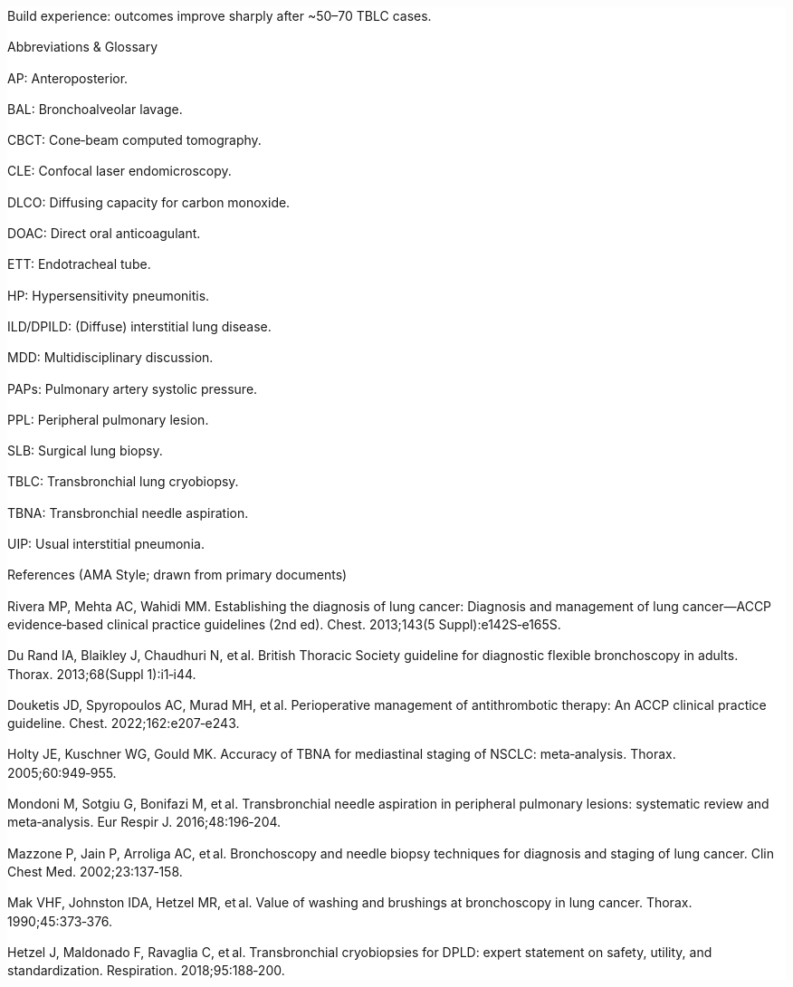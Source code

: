 Build experience: outcomes improve sharply after ~50–70 TBLC cases.

Abbreviations & Glossary

AP: Anteroposterior.

BAL: Bronchoalveolar lavage.

CBCT: Cone‑beam computed tomography.

CLE: Confocal laser endomicroscopy.

DLCO: Diffusing capacity for carbon monoxide.

DOAC: Direct oral anticoagulant.

ETT: Endotracheal tube.

HP: Hypersensitivity pneumonitis.

ILD/DPILD: (Diffuse) interstitial lung disease.

MDD: Multidisciplinary discussion.

PAPs: Pulmonary artery systolic pressure.

PPL: Peripheral pulmonary lesion.

SLB: Surgical lung biopsy.

TBLC: Transbronchial lung cryobiopsy.

TBNA: Transbronchial needle aspiration.

UIP: Usual interstitial pneumonia.

References (AMA Style; drawn from primary documents)

Rivera MP, Mehta AC, Wahidi MM. Establishing the diagnosis of lung cancer: Diagnosis and management of lung cancer—ACCP evidence‑based clinical practice guidelines (2nd ed). Chest. 2013;143(5 Suppl):e142S‑e165S.

Du Rand IA, Blaikley J, Chaudhuri N, et al. British Thoracic Society guideline for diagnostic flexible bronchoscopy in adults. Thorax. 2013;68(Suppl 1):i1‑i44.

Douketis JD, Spyropoulos AC, Murad MH, et al. Perioperative management of antithrombotic therapy: An ACCP clinical practice guideline. Chest. 2022;162:e207‑e243.

Holty JE, Kuschner WG, Gould MK. Accuracy of TBNA for mediastinal staging of NSCLC: meta‑analysis. Thorax. 2005;60:949‑955.

Mondoni M, Sotgiu G, Bonifazi M, et al. Transbronchial needle aspiration in peripheral pulmonary lesions: systematic review and meta‑analysis. Eur Respir J. 2016;48:196‑204.

Mazzone P, Jain P, Arroliga AC, et al. Bronchoscopy and needle biopsy techniques for diagnosis and staging of lung cancer. Clin Chest Med. 2002;23:137‑158.

Mak VHF, Johnston IDA, Hetzel MR, et al. Value of washing and brushings at bronchoscopy in lung cancer. Thorax. 1990;45:373‑376.

Hetzel J, Maldonado F, Ravaglia C, et al. Transbronchial cryobiopsies for DPLD: expert statement on safety, utility, and standardization. Respiration. 2018;95:188‑200.
